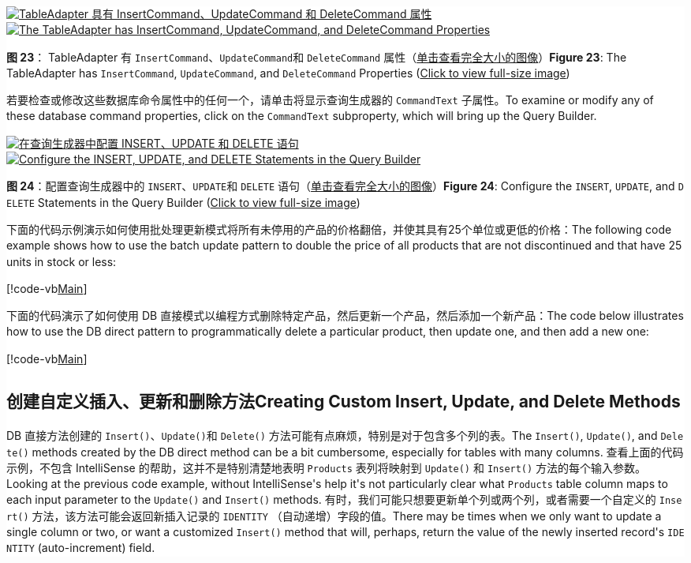 <span data-ttu-id="a585d-332">[![TableAdapter 具有 InsertCommand、UpdateCommand 和 DeleteCommand 属性](creating-a-data-access-layer-vb/_static/image62.png)](creating-a-data-access-layer-vb/_static/image61.png)</span><span class="sxs-lookup"><span data-stu-id="a585d-332">[![The TableAdapter has InsertCommand, UpdateCommand, and DeleteCommand Properties](creating-a-data-access-layer-vb/_static/image62.png)](creating-a-data-access-layer-vb/_static/image61.png)</span></span>

<span data-ttu-id="a585d-333">**图 23**： TableAdapter 有 `InsertCommand`、`UpdateCommand`和 `DeleteCommand` 属性（[单击查看完全大小的图像](creating-a-data-access-layer-vb/_static/image63.png)）</span><span class="sxs-lookup"><span data-stu-id="a585d-333">**Figure 23**: The TableAdapter has `InsertCommand`, `UpdateCommand`, and `DeleteCommand` Properties ([Click to view full-size image](creating-a-data-access-layer-vb/_static/image63.png))</span></span>

<span data-ttu-id="a585d-334">若要检查或修改这些数据库命令属性中的任何一个，请单击将显示查询生成器的 `CommandText` 子属性。</span><span class="sxs-lookup"><span data-stu-id="a585d-334">To examine or modify any of these database command properties, click on the `CommandText` subproperty, which will bring up the Query Builder.</span></span>

<span data-ttu-id="a585d-335">[![在查询生成器中配置 INSERT、UPDATE 和 DELETE 语句](creating-a-data-access-layer-vb/_static/image65.png)](creating-a-data-access-layer-vb/_static/image64.png)</span><span class="sxs-lookup"><span data-stu-id="a585d-335">[![Configure the INSERT, UPDATE, and DELETE Statements in the Query Builder](creating-a-data-access-layer-vb/_static/image65.png)](creating-a-data-access-layer-vb/_static/image64.png)</span></span>

<span data-ttu-id="a585d-336">**图 24**：配置查询生成器中的 `INSERT`、`UPDATE`和 `DELETE` 语句（[单击查看完全大小的图像](creating-a-data-access-layer-vb/_static/image66.png)）</span><span class="sxs-lookup"><span data-stu-id="a585d-336">**Figure 24**: Configure the `INSERT`, `UPDATE`, and `DELETE` Statements in the Query Builder ([Click to view full-size image](creating-a-data-access-layer-vb/_static/image66.png))</span></span>

<span data-ttu-id="a585d-337">下面的代码示例演示如何使用批处理更新模式将所有未停用的产品的价格翻倍，并使其具有25个单位或更低的价格：</span><span class="sxs-lookup"><span data-stu-id="a585d-337">The following code example shows how to use the batch update pattern to double the price of all products that are not discontinued and that have 25 units in stock or less:</span></span>

[!code-vb[Main](creating-a-data-access-layer-vb/samples/sample6.vb)]

<span data-ttu-id="a585d-338">下面的代码演示了如何使用 DB 直接模式以编程方式删除特定产品，然后更新一个产品，然后添加一个新产品：</span><span class="sxs-lookup"><span data-stu-id="a585d-338">The code below illustrates how to use the DB direct pattern to programmatically delete a particular product, then update one, and then add a new one:</span></span>

[!code-vb[Main](creating-a-data-access-layer-vb/samples/sample7.vb)]

## <a name="creating-custom-insert-update-and-delete-methods"></a><span data-ttu-id="a585d-339">创建自定义插入、更新和删除方法</span><span class="sxs-lookup"><span data-stu-id="a585d-339">Creating Custom Insert, Update, and Delete Methods</span></span>

<span data-ttu-id="a585d-340">DB 直接方法创建的 `Insert()`、`Update()`和 `Delete()` 方法可能有点麻烦，特别是对于包含多个列的表。</span><span class="sxs-lookup"><span data-stu-id="a585d-340">The `Insert()`, `Update()`, and `Delete()` methods created by the DB direct method can be a bit cumbersome, especially for tables with many columns.</span></span> <span data-ttu-id="a585d-341">查看上面的代码示例，不包含 IntelliSense 的帮助，这并不是特别清楚地表明 `Products` 表列将映射到 `Update()` 和 `Insert()` 方法的每个输入参数。</span><span class="sxs-lookup"><span data-stu-id="a585d-341">Looking at the previous code example, without IntelliSense's help it's not particularly clear what `Products` table column maps to each input parameter to the `Update()` and `Insert()` methods.</span></span> <span data-ttu-id="a585d-342">有时，我们可能只想要更新单个列或两个列，或者需要一个自定义的 `Insert()` 方法，该方法可能会返回新插入记录的 `IDENTITY` （自动递增）字段的值。</span><span class="sxs-lookup"><span data-stu-id="a585d-342">There may be times when we only want to update a single column or two, or want a customized `Insert()` method that will, perhaps, return the value of the newly inserted record's `IDENTITY` (auto-increment) field.</span></span>
